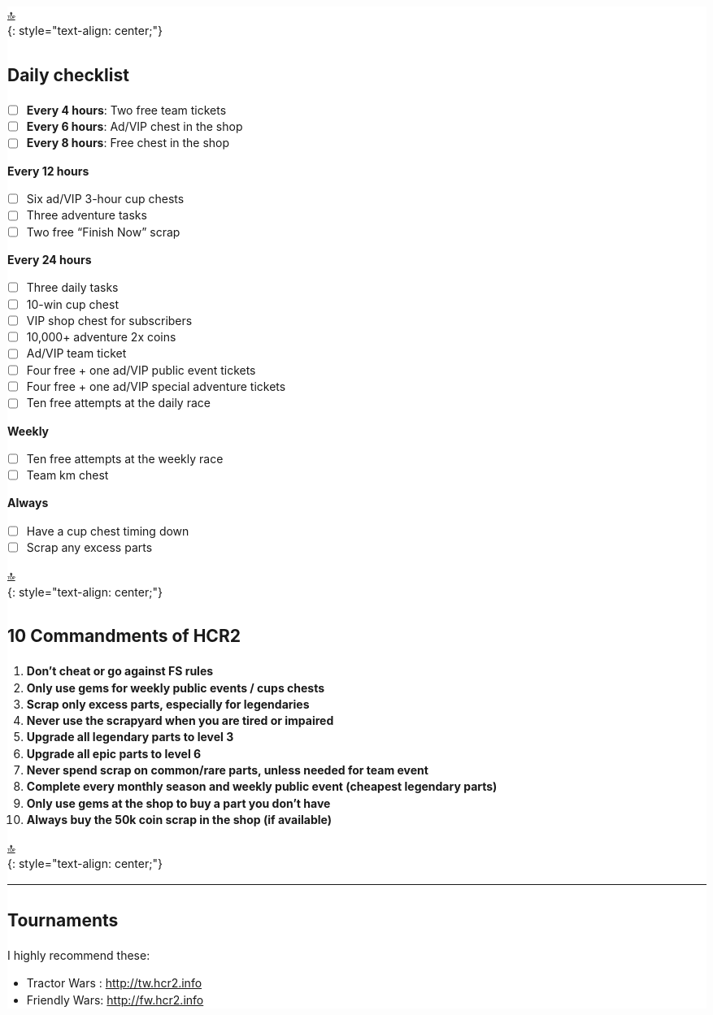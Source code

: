 [🔝](#top)    
{: style="text-align: center;"}  
## Daily checklist

- [ ] **Every 4 hours**: Two free team tickets 
- [ ] **Every 6 hours**:   Ad/VIP chest in the shop 
- [ ] **Every 8 hours**:   Free chest in the shop 

**Every 12 hours**
- [ ] Six ad/VIP 3-hour cup chests
- [ ] Three adventure tasks
- [ ] Two free “Finish Now” scrap

**Every 24 hours**
- [ ] Three daily tasks
- [ ] 10-win cup chest
- [ ] VIP shop chest for subscribers
- [ ] 10,000+ adventure 2x coins
- [ ] Ad/VIP team ticket
- [ ] Four free + one ad/VIP public event tickets
- [ ] Four free + one ad/VIP special adventure tickets
- [ ] Ten free attempts at the daily race

**Weekly**
- [ ] Ten free attempts at the weekly race 
- [ ] Team km chest

**Always**
- [ ] Have a cup chest timing down
- [ ] Scrap any excess parts

[🔝](#top)    
{: style="text-align: center;"}  
## 10 Commandments of HCR2
1. **Don’t cheat or go against FS rules**
2. **Only use gems for weekly public events / cups chests**
3. **Scrap only excess parts, especially for legendaries**
4. **Never use the scrapyard when you are tired or impaired**
5. **Upgrade all legendary parts to level 3**
6. **Upgrade all epic parts to level 6**
7. **Never spend scrap on common/rare parts, unless needed for team event**
8. **Complete every monthly season and weekly public event (cheapest legendary parts)**
9. **Only use gems at the shop to buy a part you don’t have**
10. **Always buy the 50k coin scrap in the shop (if available)**

[🔝](#top)    
{: style="text-align: center;"}  

***

## Tournaments
I highly recommend these:
- Tractor  Wars : <http://tw.hcr2.info>
- Friendly Wars: <http://fw.hcr2.info>


[Ka]: https://pngimg.com/uploads/kangaroo/kangaroo_PNG21.png 
[AB]: https://media.discordapp.net/attachments/831974892538560523/831975036528623677/afterburner.png 
[AC]: https://media.discordapp.net/attachments/831974892538560523/831975039737004092/aircontrol.png 
[Br]: https://media.discordapp.net/attachments/833731111031930920/833731257933758505/item_ai.png 
[CB]: https://media.discordapp.net/attachments/831974892538560523/831975034289127504/coinboost.png 
[SB]: https://media.discordapp.net/attachments/831974892538560523/831975090920226866/rocket.png 
[Fuel]: https://media.discordapp.net/attachments/831974892538560523/831975181211533423/tunepart_NOS.png 
[DF]: https://media.discordapp.net/attachments/833731111031930920/833731332370464859/item_formula_downforce.png 
[Dr]: https://media.discordapp.net/attachments/833731111031930920/833731571865485392/item_truckairdrag.png 
[Flip]: https://media.discordapp.net/attachments/831974892538560523/831975051628249188/flip-boost.png 
[Fume]: https://media.discordapp.net/attachments/831974892538560523/831975056539123742/fumeboost.png 
[HW]: https://media.discordapp.net/attachments/831974892538560523/831975186663604234/weight.png 
[JS]: https://media.discordapp.net/attachments/831974892538560523/831975065960448051/jump-shock-icon.png 
[LB]: https://media.discordapp.net/attachments/831974892538560523/831975078291046419/landing-boost.png 
[Ma]: https://media.discordapp.net/attachments/831974892538560523/831975081973514280/magnet_coins.png 
[OT]: https://media.discordapp.net/attachments/831974892538560523/831975046171066388/exhaust_yellow.png 
[RC]: https://media.discordapp.net/attachments/831974892538560523/831975142129270794/roll-cage-tractor.png 
[SB]: https://media.discordapp.net/attachments/831974892538560523/831975090920226866/rocket.png 
[SW]: https://media.discordapp.net/attachments/833731111031930920/833731477195849768/item_snowmobile_skiwax.png 
[Th]: https://media.discordapp.net/attachments/831974892538560523/831975163036696626/thruster_icon.png 
[WB]: https://media.discordapp.net/attachments/831974892538560523/831975167890554890/topspeed.png 
[Wi]: https://media.discordapp.net/attachments/831974892538560523/831975191408017458/wing.png 
[WT]: https://media.discordapp.net/attachments/831974892538560523/831975152630890586/snow-chain-icon.png 
[Jeep]: https://media.discordapp.net/attachments/834726148663017472/834726944284344330/Jeep.png 
[Scooter]: https://media.discordapp.net/attachments/834726193956651018/834727049063039006/Scooter.png 
[Bus]: https://media.discordapp.net/attachments/834726213527797772/834727171704094751/Bus.png 
[Mk2]: https://media.discordapp.net/attachments/834726288353656852/834727358388109322/Superjeep.png 
[Tractor]: https://media.discordapp.net/attachments/833681748688633877/837807599696609320/icon-vehicle-tractor.png 
[Moto]: https://media.discordapp.net/attachments/834726546454740992/834727591646461974/Motocross.png 
[Buggy]: https://media.discordapp.net/attachments/834726573885095996/834727694162985000/Buggy.png 
[Sportscar]: https://media.discordapp.net/attachments/834726602083401739/834727813651234846/Sportscar.png 
[Monster]: https://media.discordapp.net/attachments/834726650137804810/834727920785555456/Monster.png 
[Rotator]: https://media.discordapp.net/attachments/834726692819566592/834728098544746526/Rotator.png 
[Diesel]: https://media.discordapp.net/attachments/834726729264267284/834728231113719808/Super_Diesel.png 
[Chopper]: https://media.discordapp.net/attachments/834726765099876422/834728330199695371/Chopper.png 
[Tank]: https://media.discordapp.net/attachments/834726817856356352/834728674720481290/Mini_Tank.png 
[Snowmobile]: https://media.discordapp.net/attachments/834726868111589406/834728755783139338/Snowmobile.png 
[Mono]: https://media.discordapp.net/attachments/834726907978711081/834728886881091604/Monowheel.png 
[Rally]: https://media.discordapp.net/attachments/834726978594275369/834728996029071370/icon-vehicle-rally1.png 
[Formula]: https://media.discordapp.net/attachments/834727004082667580/834729204683112458/Formula.png 
[RT]: https://media.discordapp.net/attachments/834727062438674452/834729303047929886/RacingTruck.png 
[Hotrod]: https://media.discordapp.net/attachments/834727111440859146/834729400514773012/Hotrod.png 
[Sbike]: https://media.discordapp.net/attachments/834727162984005632/834729620930560050/800px-Superbike.png 
[Supercar]: https://media.discordapp.net/attachments/833681748688633877/837807347992363058/icon-vehicle-lambo.png 
[Moonlander]: https://media.discordapp.net/attachments/834727267049013248/834730007943315476/Moonlander.png 
